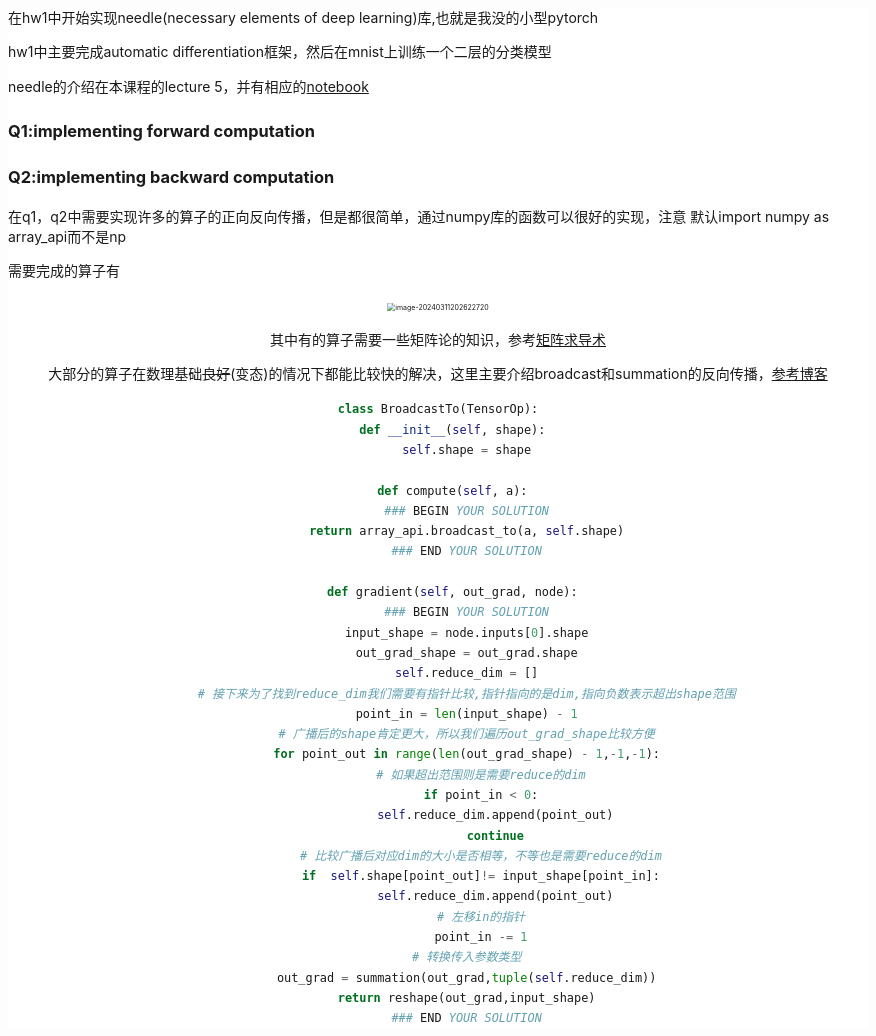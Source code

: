 在hw1中开始实现needle(necessary elements of deep learning)库,也就是我没的小型pytorch

hw1中主要完成automatic differentiation框架，然后在mnist上训练一个二层的分类模型

needle的介绍在本课程的lecture 5，并有相应的[notebook](https://github.com/dlsys10714/notebooks/blob/main/5_automatic_differentiation_implementation.ipynb)

### Q1:implementing forward computation

### Q2:implementing backward computation

在q1，q2中需要实现许多的算子的正向反向传播，但是都很简单，通过numpy库的函数可以很好的实现，注意  默认import numpy as array_api而不是np

需要完成的算子有

<center> <img src="C:/Users/%E5%A4%8F%E8%8C%83/AppData/Roaming/Typora/typora-user-images/image-20240311202622720.png" alt="image-20240311202622720" style="zoom:50%;"/> 

其中有的算子需要一些矩阵论的知识，参考[矩阵求导术](https://zhuanlan.zhihu.com/p/24709748)

大部分的算子在数理基础~~良好~~(变态)的情况下都能比较快的解决，这里主要介绍broadcast和summation的反向传播，[参考博客](https://blog.fyz666.xyz/blog/5783/)

```python
class BroadcastTo(TensorOp):
    def __init__(self, shape):
        self.shape = shape

    def compute(self, a):
        ### BEGIN YOUR SOLUTION
        return array_api.broadcast_to(a, self.shape)
        ### END YOUR SOLUTION

    def gradient(self, out_grad, node):
        ### BEGIN YOUR SOLUTION
        input_shape = node.inputs[0].shape
        out_grad_shape = out_grad.shape
        self.reduce_dim = []
        # 接下来为了找到reduce_dim我们需要有指针比较,指针指向的是dim,指向负数表示超出shape范围
        point_in = len(input_shape) - 1
        # 广播后的shape肯定更大，所以我们遍历out_grad_shape比较方便
        for point_out in range(len(out_grad_shape) - 1,-1,-1):
            # 如果超出范围则是需要reduce的dim
            if point_in < 0:
                self.reduce_dim.append(point_out)
                continue
            # 比较广播后对应dim的大小是否相等，不等也是需要reduce的dim
            if  self.shape[point_out]!= input_shape[point_in]:
                self.reduce_dim.append(point_out)
            # 左移in的指针
            point_in -= 1
        # 转换传入参数类型
        out_grad = summation(out_grad,tuple(self.reduce_dim))
        return reshape(out_grad,input_shape)
        ### END YOUR SOLUTION
```
